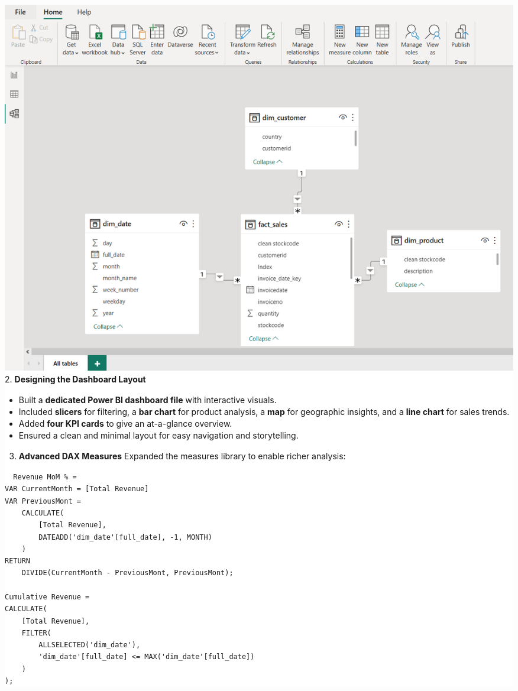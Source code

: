    ![Table Models](https://github.com/MoRMatipour/Online-Retail-E-commerce-Dashboard-Postgress-SQL-Power-BI-/blob/main/BI%20Dashboard/Screenshot%202025-08-21%20121252.png?raw=true)
2. **Designing the Dashboard Layout**

   * Built a **dedicated Power BI dashboard file** with interactive visuals.  
   * Included **slicers** for filtering, a **bar chart** for product analysis, a **map** for geographic insights, and a **line chart** for sales trends.  
   * Added **four KPI cards** to give an at-a-glance overview.  
   * Ensured a clean and minimal layout for easy navigation and storytelling.  


3. **Advanced DAX Measures**
   Expanded the measures library to enable richer analysis:

```DAX
  Revenue MoM % = 
VAR CurrentMonth = [Total Revenue]
VAR PreviousMont = 
    CALCULATE(
        [Total Revenue],
        DATEADD('dim_date'[full_date], -1, MONTH)
    )
RETURN 
    DIVIDE(CurrentMonth - PreviousMont, PreviousMont);

Cumulative Revenue = 
CALCULATE(
    [Total Revenue],
    FILTER(
        ALLSELECTED('dim_date'),
        'dim_date'[full_date] <= MAX('dim_date'[full_date])
    )
);
```
   